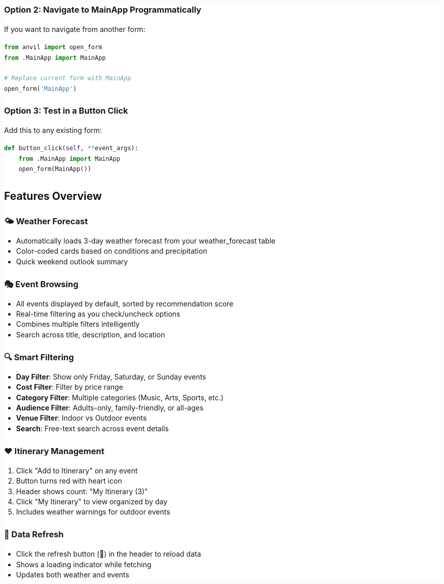 ### Option 2: Navigate to MainApp Programmatically
If you want to navigate from another form:

```python
from anvil import open_form
from .MainApp import MainApp

# Replace current form with MainApp
open_form('MainApp')
```

### Option 3: Test in a Button Click
Add this to any existing form:

```python
def button_click(self, **event_args):
    from .MainApp import MainApp
    open_form(MainApp())
```

## Features Overview

### 🌤️ Weather Forecast
- Automatically loads 3-day weather forecast from your weather_forecast table
- Color-coded cards based on conditions and precipitation
- Quick weekend outlook summary

### 🎭 Event Browsing
- All events displayed by default, sorted by recommendation score
- Real-time filtering as you check/uncheck options
- Combines multiple filters intelligently
- Search across title, description, and location

### 🔍 Smart Filtering
- **Day Filter**: Show only Friday, Saturday, or Sunday events
- **Cost Filter**: Filter by price range
- **Category Filter**: Multiple categories (Music, Arts, Sports, etc.)
- **Audience Filter**: Adults-only, family-friendly, or all-ages
- **Venue Filter**: Indoor vs Outdoor events
- **Search**: Free-text search across event details

### ❤️ Itinerary Management
1. Click "Add to Itinerary" on any event
2. Button turns red with heart icon
3. Header shows count: "My Itinerary (3)"
4. Click "My Itinerary" to view organized by day
5. Includes weather warnings for outdoor events

### 🔄 Data Refresh
- Click the refresh button (🔄) in the header to reload data
- Shows a loading indicator while fetching
- Updates both weather and events
